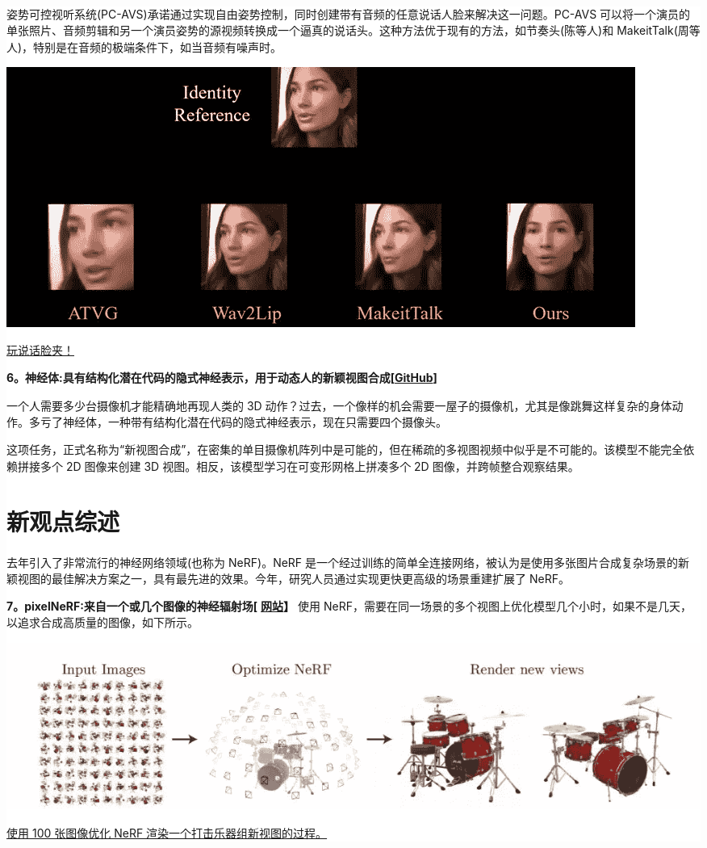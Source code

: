姿势可控视听系统(PC-AVS)承诺通过实现自由姿势控制，同时创建带有音频的任意说话人脸来解决这一问题。PC-AVS 可以将一个演员的单张照片、音频剪辑和另一个演员姿势的源视频转换成一个逼真的说话头。这种方法优于现有的方法，如节奏头(陈等人)和 MakeitTalk(周等人)，特别是在音频的极端条件下，如当音频有噪声时。

![](img/51fc14bc3e3e47434ee3728bc5fc6e7f.png)

[玩说话脸夹！](https://www.youtube.com/watch?v=lNQQHIggnUg&t=1s)

**6。神经体:具有结构化潜在代码的隐式神经表示，用于动态人的新颖视图合成[**[**GitHub**](https://zju3dv.github.io/neuralbody/)**]**

一个人需要多少台摄像机才能精确地再现人类的 3D 动作？过去，一个像样的机会需要一屋子的摄像机，尤其是像跳舞这样复杂的身体动作。多亏了神经体，一种带有结构化潜在代码的隐式神经表示，现在只需要四个摄像头。

这项任务，正式名称为“新视图合成”，在密集的单目摄像机阵列中是可能的，但在稀疏的多视图视频中似乎是不可能的。该模型不能完全依赖拼接多个 2D 图像来创建 3D 视图。相反，该模型学习在可变形网格上拼凑多个 2D 图像，并跨帧整合观察结果。

# 新观点综述

去年引入了非常流行的神经网络领域(也称为 NeRF)。NeRF 是一个经过训练的简单全连接网络，被认为是使用多张图片合成复杂场景的新颖视图的最佳解决方案之一，具有最先进的效果。今年，研究人员通过实现更快更高级的场景重建扩展了 NeRF。

**7。pixelNeRF:来自一个或几个图像的神经辐射场[** [**网站**](https://alexyu.net/pixelnerf/)**】**
使用 NeRF，需要在同一场景的多个视图上优化模型几个小时，如果不是几天，以追求合成高质量的图像，如下所示。

![](img/98d7bf91b77ea125145c471420901b24.png)

[使用 100 张图像优化 NeRF 渲染一个打击乐器组新视图的过程。](http://source:%20https//arxiv.org/pdf/2003.08934.pdf)
